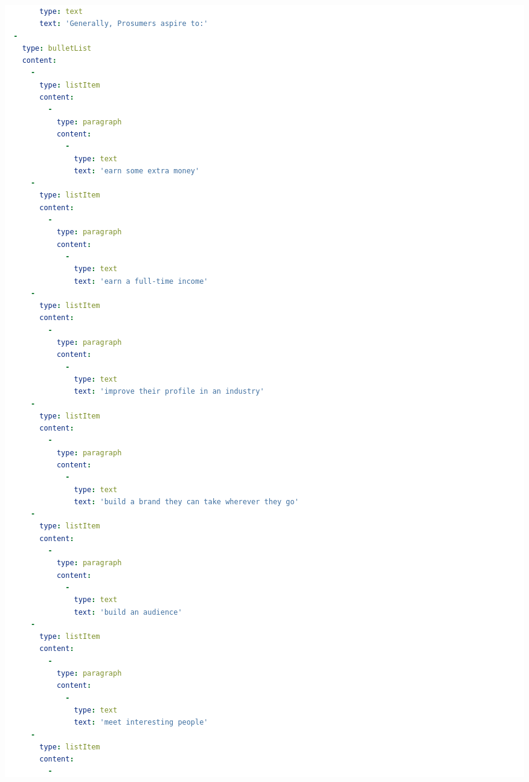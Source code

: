 ```yaml
        type: text
        text: 'Generally, Prosumers aspire to:'
  -
    type: bulletList
    content:
      -
        type: listItem
        content:
          -
            type: paragraph
            content:
              -
                type: text
                text: 'earn some extra money'
      -
        type: listItem
        content:
          -
            type: paragraph
            content:
              -
                type: text
                text: 'earn a full-time income'
      -
        type: listItem
        content:
          -
            type: paragraph
            content:
              -
                type: text
                text: 'improve their profile in an industry'
      -
        type: listItem
        content:
          -
            type: paragraph
            content:
              -
                type: text
                text: 'build a brand they can take wherever they go'
      -
        type: listItem
        content:
          -
            type: paragraph
            content:
              -
                type: text
                text: 'build an audience'
      -
        type: listItem
        content:
          -
            type: paragraph
            content:
              -
                type: text
                text: 'meet interesting people'
      -
        type: listItem
        content:
          -
```